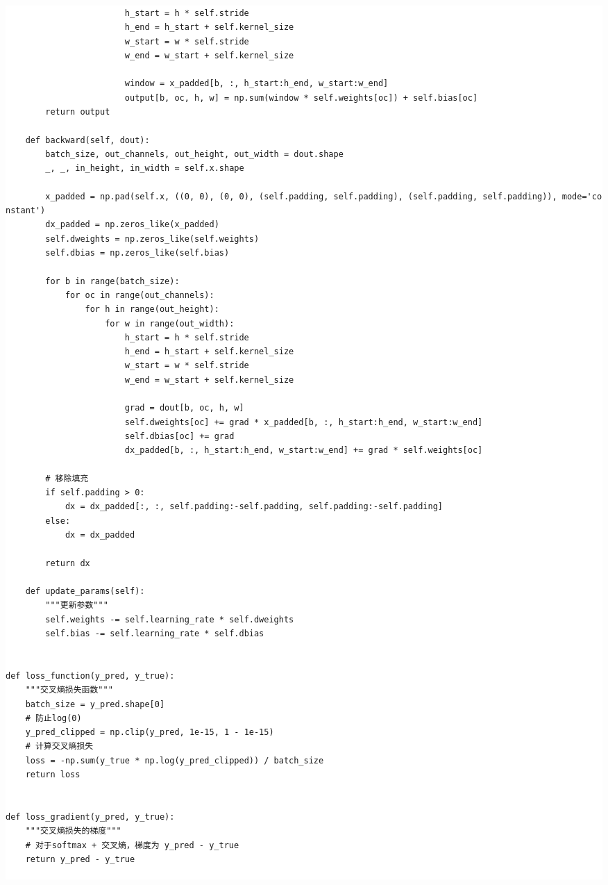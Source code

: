 ```
                        h_start = h * self.stride
                        h_end = h_start + self.kernel_size
                        w_start = w * self.stride
                        w_end = w_start + self.kernel_size

                        window = x_padded[b, :, h_start:h_end, w_start:w_end]
                        output[b, oc, h, w] = np.sum(window * self.weights[oc]) + self.bias[oc]
        return output
    
    def backward(self, dout):
        batch_size, out_channels, out_height, out_width = dout.shape
        _, _, in_height, in_width = self.x.shape

        x_padded = np.pad(self.x, ((0, 0), (0, 0), (self.padding, self.padding), (self.padding, self.padding)), mode='constant')
        dx_padded = np.zeros_like(x_padded)
        self.dweights = np.zeros_like(self.weights)
        self.dbias = np.zeros_like(self.bias)

        for b in range(batch_size):
            for oc in range(out_channels):
                for h in range(out_height):
                    for w in range(out_width):
                        h_start = h * self.stride
                        h_end = h_start + self.kernel_size
                        w_start = w * self.stride
                        w_end = w_start + self.kernel_size

                        grad = dout[b, oc, h, w]
                        self.dweights[oc] += grad * x_padded[b, :, h_start:h_end, w_start:w_end]
                        self.dbias[oc] += grad
                        dx_padded[b, :, h_start:h_end, w_start:w_end] += grad * self.weights[oc]

        # 移除填充
        if self.padding > 0:
            dx = dx_padded[:, :, self.padding:-self.padding, self.padding:-self.padding]
        else:
            dx = dx_padded
        
        return dx
    
    def update_params(self):
        """更新参数"""
        self.weights -= self.learning_rate * self.dweights
        self.bias -= self.learning_rate * self.dbias


def loss_function(y_pred, y_true):
    """交叉熵损失函数"""
    batch_size = y_pred.shape[0]
    # 防止log(0)
    y_pred_clipped = np.clip(y_pred, 1e-15, 1 - 1e-15)
    # 计算交叉熵损失
    loss = -np.sum(y_true * np.log(y_pred_clipped)) / batch_size
    return loss


def loss_gradient(y_pred, y_true):
    """交叉熵损失的梯度"""
    # 对于softmax + 交叉熵，梯度为 y_pred - y_true
    return y_pred - y_true


```